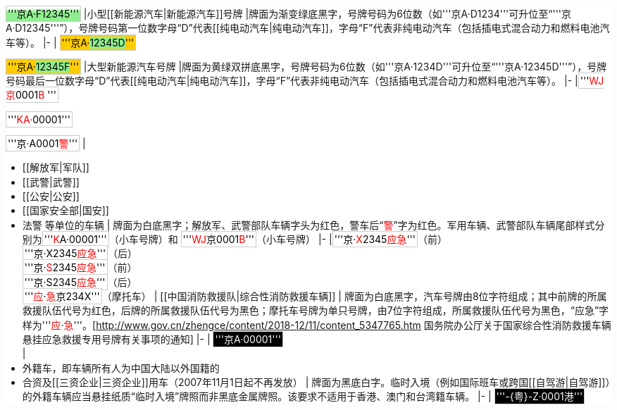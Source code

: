 <span style="background:linear-gradient(to bottom, white 10%, #90EE90 40%); color:black; border: 1px solid #CCCCCC; padding: 2px;">'''京A·F12345'''</span>
|小型[[新能源汽车|新能源汽车]]号牌
|牌面为渐变绿底黑字，号牌号码为6位数（如'''京A·D1234'''可升位至“'''京A·D12345'''”），号牌号码第一位数字母“D”代表[[纯电动汽车|纯电动汽车]]，字母“F”代表非纯电动汽车（包括插电式混合动力和燃料电池汽车等）。
|-
| 
<span style="background:#FFCC00; color:black; border: 1px solid #CCCCCC; padding: 2px;">'''京A·<span style="background:#90EE90;">12345D</span>'''</span><br />

<span style="background:#FFCC00; color:black; border: 1px solid #CCCCCC; padding: 2px;">'''京A·<span style="background:#90EE90;">12345F</span>'''</span>
|大型新能源汽车号牌
|牌面为黄绿双拼底黑字，号牌号码为6位数（如'''京A·1234D'''可升位至“'''京A·12345D'''”），号牌号码最后一位数字母“D”代表[[纯电动汽车|纯电动汽车]]，字母“F”代表非纯电动汽车（包括插电式混合动力和燃料电池汽车等）。
|-
|<span style="background:white; color:black; border: 1px solid #CCCCCC; padding: 2px;">'''<font color=red>WJ京</font>0001<font color=red>B </font>'''</span><br />

<span style="background:white; color:black; border: 1px solid #CCCCCC; padding: 2px;">'''<font color=red>KA·</font>00001'''</span><br />

<span style="background:white; color:black; border: 1px solid #CCCCCC; padding: 2px;">'''京·A0001<font color=red>警</font>'''</span>
|
* [[解放军|军队]]
* [[武警|武警]]
* [[公安|公安]]
* [[国家安全部|国安]]
* 法警
等单位的车辆
| 牌面为白底黑字；解放军、武警部队车辆字头为红色，警车后“<font color=red>警</font>”字为红色。军用车辆、武警部队车辆尾部样式分别为<span style="background:white; color:black; border: 1px solid #CCCCCC; padding: 2px;">'''<font color=red>K</font>A·00001'''</span>（小车号牌）和 <span style="background:white; color:black; border: 1px solid #CCCCCC; padding: 2px;">'''<font color=red>WJ</font>京0001<font color=red>B</font>'''</span>（小车号牌）
|-
|<span style="background:white; color:black; border: 1px solid #CCCCCC; padding: 2px;">'''京·<font color=red>X</font>2345<font color=red>应急</font>'''</span>（前）<br><span style="background:white; color:black; border: 1px solid #CCCCCC; padding: 2px;">'''京·X2345<font color=red>应急</font>'''</span>（后）<br><span style="background:white; color:black; border: 1px solid #CCCCCC; padding: 2px;">'''京·<font color=red>S</font>2345<font color=red>应急</font>'''</span>（前）<br><span style="background:white; color:black; border: 1px solid #CCCCCC; padding: 2px;">'''京·S2345<font color=red>应急</font>'''</span>（后）<br><span style="background:white; color:black; border: 1px solid #CCCCCC; padding: 2px;">'''<font color=red>应</font>·<font color=red>急</font>京234X'''</span>（摩托车）
| [[中国消防救援队|综合性消防救援车辆]]
| 牌面为白底黑字，汽车号牌由8位字符组成；其中前牌的所属救援队伍代号为红色，后牌的所属救援队伍代号为黑色；摩托车号牌为单只号牌，由7位字符组成，所属救援队伍代号为黑色，“应急”字样为'''<font color=red>应</font>·<font color=red>急</font>'''。<ref>[http://www.gov.cn/zhengce/content/2018-12/11/content_5347765.htm 国务院办公厅关于国家综合性消防救援车辆悬挂应急救援专用号牌有关事项的通知]</ref>
|-
|
<span style="background:black; color:white; border: 1px solid #CCCCCC; padding: 2px;">'''京A·00001'''</span><br />
| 
* 外籍车，即车辆所有人为中国大陆以外国籍的
* 合资及[[三资企业|三资企业]]用车（2007年11月1日起不再发放）
| 牌面为黑底白字。<ref name="临时入境" group="注">临时入境（例如国际班车或跨国[[自驾游|自驾游]]）的外籍车辆应当悬挂纸质“临时入境”牌照而非黑底金属牌照。该要求不适用于香港、澳门和台湾籍车辆。</ref>
|-
|
<span style="background:black; color:white; border: 1px solid #CCCCCC; padding: 2px;">'''-{粤}-Z·0001港'''</span><br />
